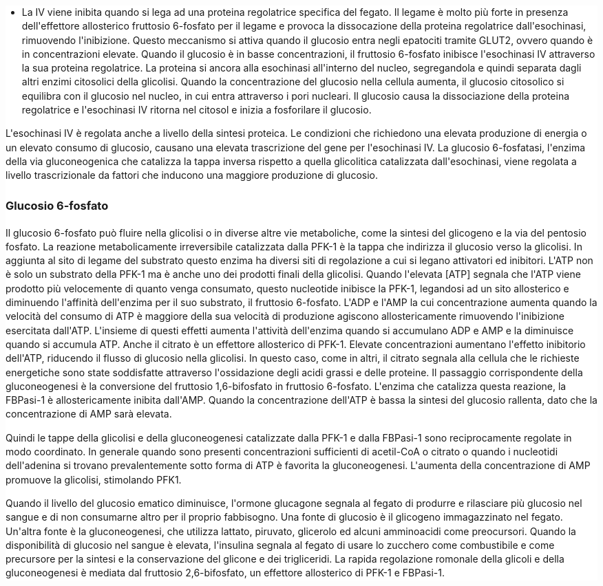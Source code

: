 - La IV viene inibita quando si lega ad una proteina regolatrice specifica del fegato. Il legame è molto più forte in presenza dell'effettore allosterico fruttosio 6-fosfato per il legame e provoca la dissocazione della proteina regolatrice dall'esochinasi, rimuovendo l'inibizione. Questo meccanismo si attiva quando il glucosio entra negli epatociti tramite GLUT2, ovvero quando è in concentrazioni elevate. Quando il glucosio è in basse concentrazioni, il fruttosio 6-fosfato inibisce l'esochinasi IV attraverso la sua proteina regolatrice. La proteina si ancora alla esochinasi all'interno del nucleo, segregandola e quindi separata dagli altri enzimi citosolici della glicolisi. Quando la concentrazione del glucosio nella cellula aumenta, il glucosio citosolico si equilibra con il glucosio nel nucleo, in cui entra attraverso i pori nucleari. Il glucosio causa la dissociazione della proteina regolatrice e l'esochinasi IV ritorna nel citosol e inizia a fosforilare il glucosio.

L'esochinasi IV è regolata anche a livello della sintesi proteica.
Le condizioni che richiedono una elevata produzione di energia o un elevato consumo di glucosio, causano una elevata trascrizione del gene per l'esochinasi IV. La glucosio 6-fosfatasi, l'enzima della via gluconeogenica che catalizza la tappa inversa rispetto a quella glicolitica catalizzata dall'esochinasi, viene regolata a livello trascrizionale da fattori che inducono una maggiore produzione di glucosio.

### Glucosio 6-fosfato
Il glucosio 6-fosfato può fluire nella glicolisi o in diverse altre vie metaboliche, come la sintesi del glicogeno e la via del pentosio fosfato.
La reazione metabolicamente irreversibile catalizzata dalla PFK-1 è la tappa che indirizza il glucosio verso la glicolisi.
In aggiunta al sito di legame del substrato questo enzima ha diversi siti di regolazione a cui si legano attivatori ed inibitori.
L'ATP non è solo un substrato della PFK-1 ma è anche uno dei prodotti finali della glicolisi.
Quando l'elevata \[ATP] segnala che l'ATP viene prodotto più velocemente di quanto venga consumato, questo nucleotide inibisce la PFK-1, legandosi ad un sito allosterico e diminuendo l'affinità dell'enzima per il suo substrato, il fruttosio 6-fosfato. L'ADP e l'AMP la cui concentrazione aumenta quando la velocità del consumo di ATP è maggiore della sua velocità di produzione agiscono allostericamente rimuovendo l'inibizione esercitata dall'ATP.
L'insieme di questi effetti aumenta l'attività dell'enzima quando si accumulano ADP e AMP e la diminuisce quando si accumula ATP.
Anche il citrato è un effettore allosterico di PFK-1. Elevate concentrazioni aumentano l'effetto inibitorio dell'ATP, riducendo il flusso di glucosio nella glicolisi.
In questo caso, come in altri, il citrato segnala alla cellula che le richieste energetiche sono state soddisfatte attraverso l'ossidazione degli acidi grassi e delle proteine.
Il passaggio corrispondente della gluconeogenesi è la conversione del fruttosio 1,6-bifosfato in fruttosio 6-fosfato. L'enzima che catalizza questa reazione, la FBPasi-1 è allostericamente inibita dall'AMP.
Quando la concentrazione dell'ATP è bassa la sintesi del glucosio rallenta, dato che la concentrazione di AMP sarà elevata.

Quindi le tappe della glicolisi e della gluconeogenesi catalizzate dalla PFK-1 e dalla FBPasi-1 sono reciprocamente regolate in modo coordinato. In generale quando sono presenti concentrazioni sufficienti di acetil-CoA o citrato o quando i nucleotidi dell'adenina si trovano prevalentemente sotto forma di ATP è favorita la gluconeogenesi.
L'aumenta della concentrazione di AMP promuove la glicolisi, stimolando PFK1.

Quando il livello del glucosio ematico diminuisce, l'ormone glucagone segnala al fegato di produrre e rilasciare più glucosio nel sangue e di non consumarne altro per il proprio fabbisogno.
Una fonte di glucosio è il glicogeno immagazzinato nel fegato. Un'altra fonte è la gluconeogenesi, che utilizza lattato, piruvato, glicerolo ed alcuni amminoacidi come preocursori. Quando la disponibilità di glucosio nel sangue è elevata, l'insulina segnala al fegato di usare lo zucchero come combustibile e come precursore per la sintesi e la conservazione del glicone e dei trigliceridi.
La rapida regolazione romonale della glicoli e della gluconeogenesi è mediata dal fruttosio 2,6-bifosfato, un effettore allosterico di PFK-1 e FBPasi-1.
